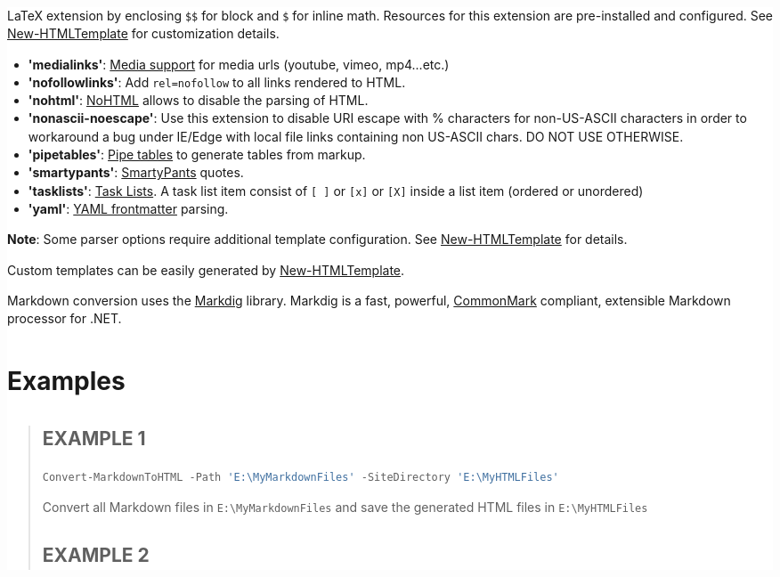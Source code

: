   LaTeX extension by enclosing `$$` for block and `$` for inline math. Resources for this extension are pre-installed and configured.
  See [New-HTMLTemplate](New-HTMLTemplate.md) for customization details.
* **'medialinks'**: [Media support](https://github.com/lunet-io/markdig/blob/master/src/Markdig.Tests/Specs/MediaSpecs.md)
  for media urls (youtube, vimeo, mp4...etc.)
* **'nofollowlinks'**: Add `rel=nofollow` to all links rendered to HTML.
* **'nohtml'**: [NoHTML](https://github.com/lunet-io/markdig/blob/master/src/Markdig.Tests/Specs/NoHtmlSpecs.md)
   allows to disable the parsing of HTML.
* **'nonascii-noescape'**: Use this extension to disable URI escape with % characters for non-US-ASCII characters in order to
   workaround a bug under IE/Edge with local file links containing non US-ASCII chars. DO NOT USE OTHERWISE.
* **'pipetables'**: [Pipe tables](https://github.com/lunet-io/markdig/blob/master/src/Markdig.Tests/Specs/PipeTableSpecs.md)
  to generate tables from markup.
* **'smartypants'**: [SmartyPants](https://github.com/lunet-io/markdig/blob/master/src/Markdig.Tests/Specs/SmartyPantsSpecs.md)
  quotes.
* **'tasklists'**: [Task Lists](https://github.com/lunet-io/markdig/blob/master/src/Markdig.Tests/Specs/TaskListSpecs.md).
  A task list item consist of `[ ]` or `[x]` or `[X]` inside a list item (ordered or unordered)
* **'yaml'**: [YAML frontmatter](https://github.com/lunet-io/markdig/blob/master/src/Markdig.Tests/Specs/YamlSpecs.md)
  parsing.

**Note**: Some parser options require additional template configuration. See [New-HTMLTemplate](New-HTMLTemplate.md) for details.

Custom templates can be easily generated by [New-HTMLTemplate](New-HTMLTemplate.md).

Markdown conversion uses the [Markdig](https://github.com/lunet-io/markdig)
library. Markdig is a fast, powerful, [CommonMark](http://commonmark.org/) compliant,
extensible Markdown processor for .NET.

</blockquote>

# Examples

<blockquote>


## EXAMPLE 1

```PowerShell
Convert-MarkdownToHTML -Path 'E:\MyMarkdownFiles' -SiteDirectory 'E:\MyHTMLFiles'
```

Convert all Markdown files in `E:\MyMarkdownFiles` and save the generated HTML files
in `E:\MyHTMLFiles` 
## EXAMPLE 2
